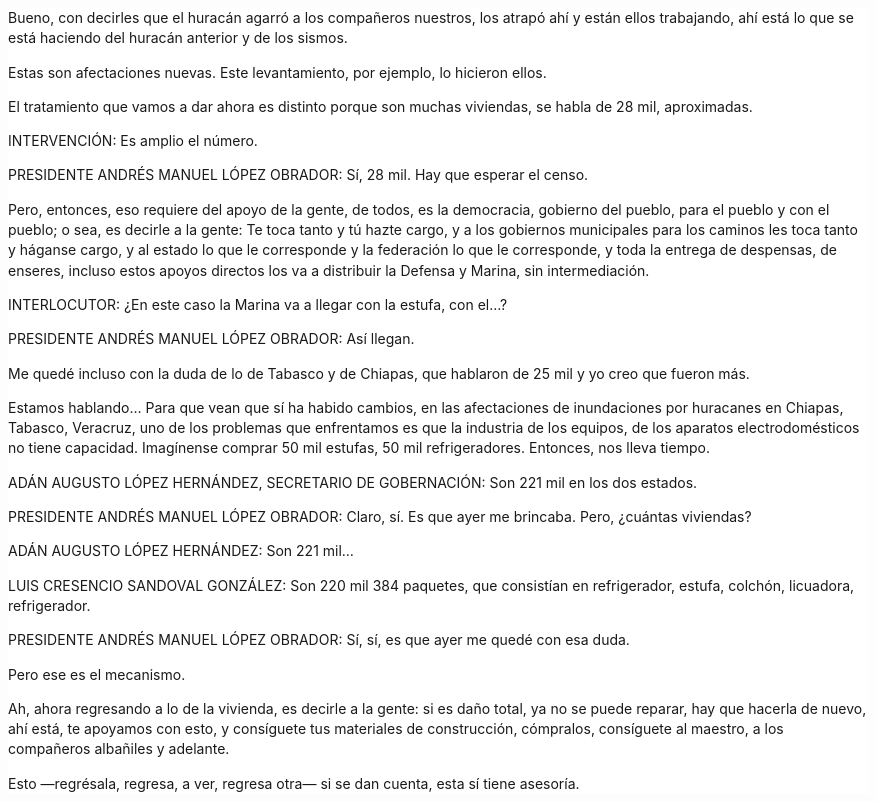 Bueno, con decirles que el huracán agarró a los compañeros nuestros, los
atrapó ahí y están ellos trabajando, ahí está lo que se está haciendo del
huracán anterior y de los sismos.

Estas son afectaciones nuevas. Este levantamiento, por ejemplo, lo hicieron
ellos.

El tratamiento que vamos a dar ahora es distinto porque son muchas viviendas,
se habla de 28 mil, aproximadas.

INTERVENCIÓN: Es amplio el número.

PRESIDENTE ANDRÉS MANUEL LÓPEZ OBRADOR: Sí, 28 mil. Hay que esperar el censo.

Pero, entonces, eso requiere del apoyo de la gente, de todos, es la
democracia, gobierno del pueblo, para el pueblo y con el pueblo; o sea, es
decirle a la gente: Te toca tanto y tú hazte cargo, y a los gobiernos
municipales para los caminos les toca tanto y háganse cargo, y al estado lo
que le corresponde y la federación lo que le corresponde, y toda la entrega de
despensas, de enseres, incluso estos apoyos directos los va a distribuir la
Defensa y Marina, sin intermediación.

INTERLOCUTOR: ¿En este caso la Marina va a llegar con la estufa, con el…?

PRESIDENTE ANDRÉS MANUEL LÓPEZ OBRADOR: Así llegan.

Me quedé incluso con la duda de lo de Tabasco y de Chiapas, que hablaron de 25
mil y yo creo que fueron más.

Estamos hablando… Para que vean que sí ha habido cambios, en las afectaciones
de inundaciones por huracanes en Chiapas, Tabasco, Veracruz, uno de los
problemas que enfrentamos es que la industria de los equipos, de los aparatos
electrodomésticos no tiene capacidad. Imagínense comprar 50 mil estufas, 50
mil refrigeradores. Entonces, nos lleva tiempo.

ADÁN AUGUSTO LÓPEZ HERNÁNDEZ, SECRETARIO DE GOBERNACIÓN: Son 221 mil en los
dos estados.

PRESIDENTE ANDRÉS MANUEL LÓPEZ OBRADOR: Claro, sí. Es que ayer me brincaba.
Pero, ¿cuántas viviendas?

ADÁN AUGUSTO LÓPEZ HERNÁNDEZ: Son 221 mil…

LUIS CRESENCIO SANDOVAL GONZÁLEZ: Son 220 mil 384 paquetes, que consistían en
refrigerador, estufa, colchón, licuadora, refrigerador.

PRESIDENTE ANDRÉS MANUEL LÓPEZ OBRADOR: Sí, sí, es que ayer me quedé con esa
duda.

Pero ese es el mecanismo.

Ah, ahora regresando a lo de la vivienda, es decirle a la gente: si es daño
total, ya no se puede reparar, hay que hacerla de nuevo, ahí está, te apoyamos
con esto, y consíguete tus materiales de construcción, cómpralos, consíguete
al maestro, a los compañeros albañiles y adelante.

Esto —regrésala, regresa, a ver, regresa otra— si se dan cuenta, esta sí tiene
asesoría.
